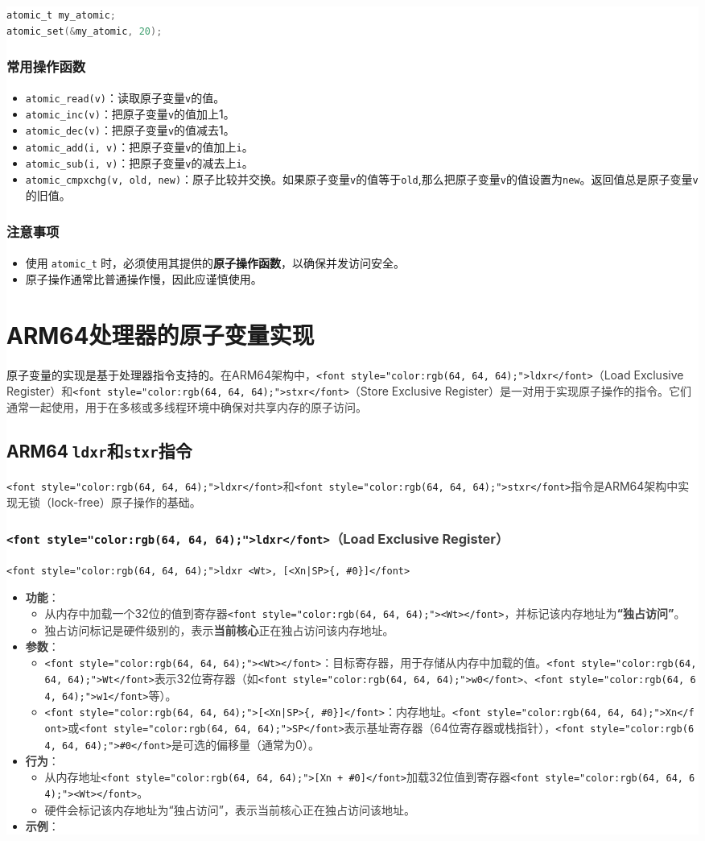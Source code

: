 ```c
atomic_t my_atomic;
atomic_set(&my_atomic, 20);
```

### 常用操作函数
+ `atomic_read(v)`：读取原子变量`v`的值。
+ `atomic_inc(v)`：把原子变量`v`的值加上1。
+ `atomic_dec(v)`：把原子变量`v`的值减去1。
+ `atomic_add(i, v)`：把原子变量`v`的值加上`i`。
+ `atomic_sub(i, v)`：把原子变量`v`的减去上`i`。
+ `atomic_cmpxchg(v, old, new)`：原子比较并交换。如果原子变量`v`的值等于`old`,那么把原子变量`v`的值设置为`new`。返回值总是原子变量`v`的旧值。

### 注意事项
+ 使用 `atomic_t` 时，必须使用其提供的**原子操作函数**，以确保并发访问安全。
+ 原子操作通常比普通操作慢，因此应谨慎使用。

# ARM64处理器的原子变量实现
原子变量的实现是基于处理器指令支持的。<font style="color:rgb(64, 64, 64);">在ARM64架构中，</font>`<font style="color:rgb(64, 64, 64);">ldxr</font>`<font style="color:rgb(64, 64, 64);">（Load Exclusive Register）和</font>`<font style="color:rgb(64, 64, 64);">stxr</font>`<font style="color:rgb(64, 64, 64);">（Store Exclusive Register）是一对用于实现原子操作的指令。它们通常一起使用，用于在多核或多线程环境中确保对共享内存的原子访问。</font>

## ARM64 `ldxr`和`stxr`指令
`<font style="color:rgb(64, 64, 64);">ldxr</font>`<font style="color:rgb(64, 64, 64);">和</font>`<font style="color:rgb(64, 64, 64);">stxr</font>`<font style="color:rgb(64, 64, 64);">指令是ARM64架构中实现无锁（lock-free）原子操作的基础。</font>

### `<font style="color:rgb(64, 64, 64);">ldxr</font>`<font style="color:rgb(64, 64, 64);">（Load Exclusive Register）</font>
<font style="color:rgb(64, 64, 64);"></font>`<font style="color:rgb(64, 64, 64);">ldxr <Wt>, [<Xn|SP>{, #0}]</font>`

+ **<font style="color:rgb(64, 64, 64);">功能</font>**<font style="color:rgb(64, 64, 64);">：</font>
    - <font style="color:rgb(64, 64, 64);">从内存中加载一个32位的值到寄存器</font>`<font style="color:rgb(64, 64, 64);"><Wt></font>`<font style="color:rgb(64, 64, 64);">，并标记该内存地址为</font>**<font style="color:rgb(64, 64, 64);">“独占访问”</font>**<font style="color:rgb(64, 64, 64);">。</font>
    - <font style="color:rgb(64, 64, 64);">独占访问标记是硬件级别的，表示</font>**<font style="color:rgb(64, 64, 64);">当前核心</font>**<font style="color:rgb(64, 64, 64);">正在独占访问该内存地址。</font>
+ **<font style="color:rgb(64, 64, 64);">参数</font>**<font style="color:rgb(64, 64, 64);">：</font>
    - `<font style="color:rgb(64, 64, 64);"><Wt></font>`<font style="color:rgb(64, 64, 64);">：目标寄存器，用于存储从内存中加载的值。</font>`<font style="color:rgb(64, 64, 64);">Wt</font>`<font style="color:rgb(64, 64, 64);">表示32位寄存器（如</font>`<font style="color:rgb(64, 64, 64);">w0</font>`<font style="color:rgb(64, 64, 64);">、</font>`<font style="color:rgb(64, 64, 64);">w1</font>`<font style="color:rgb(64, 64, 64);">等）。</font>
    - `<font style="color:rgb(64, 64, 64);">[<Xn|SP>{, #0}]</font>`<font style="color:rgb(64, 64, 64);">：内存地址。</font>`<font style="color:rgb(64, 64, 64);">Xn</font>`<font style="color:rgb(64, 64, 64);">或</font>`<font style="color:rgb(64, 64, 64);">SP</font>`<font style="color:rgb(64, 64, 64);">表示基址寄存器（64位寄存器或栈指针），</font>`<font style="color:rgb(64, 64, 64);">#0</font>`<font style="color:rgb(64, 64, 64);">是可选的偏移量（通常为0）。</font>
+ **<font style="color:rgb(64, 64, 64);">行为</font>**<font style="color:rgb(64, 64, 64);">：</font>
    - <font style="color:rgb(64, 64, 64);">从内存地址</font>`<font style="color:rgb(64, 64, 64);">[Xn + #0]</font>`<font style="color:rgb(64, 64, 64);">加载32位值到寄存器</font>`<font style="color:rgb(64, 64, 64);"><Wt></font>`<font style="color:rgb(64, 64, 64);">。</font>
    - <font style="color:rgb(64, 64, 64);">硬件会标记该内存地址为“独占访问”，表示当前核心正在独占访问该地址。</font>
+ **<font style="color:rgb(64, 64, 64);">示例</font>**<font style="color:rgb(64, 64, 64);">：</font>
